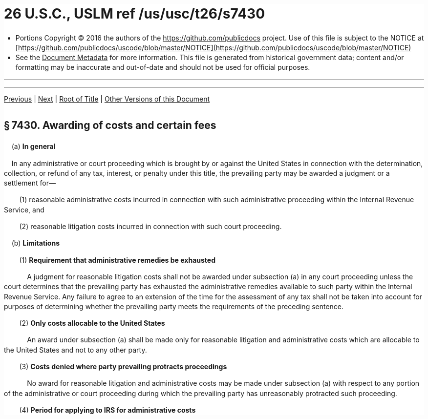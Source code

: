 ---
---

# 26 U.S.C., USLM ref /us/usc/t26/s7430

* Portions Copyright © 2016 the authors of the https://github.com/publicdocs project.
  Use of this file is subject to the NOTICE at [https://github.com/publicdocs/uscode/blob/master/NOTICE](https://github.com/publicdocs/uscode/blob/master/NOTICE)
* See the [Document Metadata](././../../../../../..//README.md) for more information.
  This file is generated from historical government data; content and/or formatting may be inaccurate and out-of-date and should not be used for official purposes.

----------
----------

[Previous](./../../../../../..//us/usc/t26/stF/ch76/schB/m__us_usc_t26_s7429.md) | [Next](./../../../../../..//us/usc/t26/stF/ch76/schB/m__us_usc_t26_s7431.md) | [Root of Title](./../../../../../../) | [Other Versions of this Document](https://publicdocs.github.io/go/links?ns=uslm&ref=%2Fus%2Fusc%2Ft26%2Fs7430)

## § 7430. Awarding of costs and certain fees

    (a) __In general__ 

    In any administrative or court proceeding which is brought by or against the United States in connection with the determination, collection, or refund of any tax, interest, or penalty under this title, the prevailing party may be awarded a judgment or a settlement for—

        (1) reasonable administrative costs incurred in connection with such administrative proceeding within the Internal Revenue Service, and

        (2) reasonable litigation costs incurred in connection with such court proceeding.

    (b) __Limitations__ 

        (1) __Requirement that administrative remedies be exhausted__ 

            A judgment for reasonable litigation costs shall not be awarded under subsection (a) in any court proceeding unless the court determines that the prevailing party has exhausted the administrative remedies available to such party within the Internal Revenue Service. Any failure to agree to an extension of the time for the assessment of any tax shall not be taken into account for purposes of determining whether the prevailing party meets the requirements of the preceding sentence.

        (2) __Only costs allocable to the United States__ 

            An award under subsection (a) shall be made only for reasonable litigation and administrative costs which are allocable to the United States and not to any other party.

        (3) __Costs denied where party prevailing protracts proceedings__ 

            No award for reasonable litigation and administrative costs may be made under subsection (a) with respect to any portion of the administrative or court proceeding during which the prevailing party has unreasonably protracted such proceeding.

        (4) __Period for applying to IRS for administrative costs__ 
